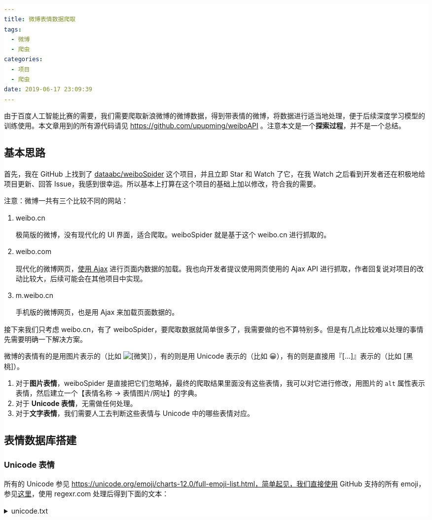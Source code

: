 ```yaml
---
title: 微博表情数据爬取
tags:
  - 微博
  - 爬虫
categories:
  - 项目
  - 爬虫
date: 2019-06-17 23:09:39
---
```


由于百度人工智能比赛的需要，我们需要爬取新浪微博的微博数据，得到带表情的微博，将数据进行适当地处理，便于后续深度学习模型的训练使用。本文章用到的所有源代码请见 https://github.com/upupming/weiboAPI 。注意本文是一个**探索过程**，并不是一个总结。



## 基本思路

首先，我在 GitHub 上找到了 [dataabc/weiboSpider](https://github.com/dataabc/weiboSpider) 这个项目，并且立即 Star 和 Watch 了它，在我 Watch 之后看到开发者还在积极地给项目更新、回答 Issue，我感到很幸运。所以基本上打算在这个项目的基础上加以修改，符合我的需要。

注意：微博一共有三个比较不同的网站：

1. weibo.cn

    极简版的微博，没有现代化的 UI 界面，适合爬取。weiboSpider 就是基于这个 weibo.cn 进行抓取的。
2. weibo.com

    现代化的微博网页，[使用 Ajax](https://zhuanlan.zhihu.com/p/35682031) 进行页面内数据的加载。我也向开发者提议使用网页使用的 Ajax API 进行抓取，作者回复说对项目的改动比较大，后续可能会在其他项目中实现。
3. m.weibo.cn

    手机版的微博网页，也是用 Ajax 来加载页面数据的。

接下来我们只考虑 weibo.cn，有了 weiboSpider，要爬取数据就简单很多了，我需要做的也不算特别多。但是有几点比较难以处理的事情先需要明确一下解决方案。

微博的表情有的是用图片表示的（比如 <img alt="[微笑]" src="https://h5.sinaimg.cn/m/emoticon/icon/default/d_hehe-039d0a6a8a.png" style="width:1em; height:1em;">），有的则是用 Unicode 表示的（比如 😀），有的则是直接用『[...]』表示的（比如 [黑桃]️）。

 1. 对于**图片表情**，weiboSpider 是直接把它们忽略掉，最终的爬取结果里面没有这些表情，我可以对它进行修改，用图片的 `alt` 属性表示表情，然后建立一个【表情名称 -> 表情图片/网址】的字典。
 2. 对于 **Unicode 表情**，无需做任何处理。
 3. 对于**文字表情**，我们需要人工去判断这些表情与 Unicode 中的哪些表情对应。

## 表情数据库搭建

### Unicode 表情

所有的 Unicode 参见 https://unicode.org/emoji/charts-12.0/full-emoji-list.html，简单起见，我们直接使用 GitHub 支持的所有 emoji，参见[这里](https://gist.github.com/roachhd/1f029bd4b50b8a524f3c#gistcomment-2585127)，使用 regexr.com 处理后得到下面的文本：

<details><summary>unicode.txt</summary></details>
